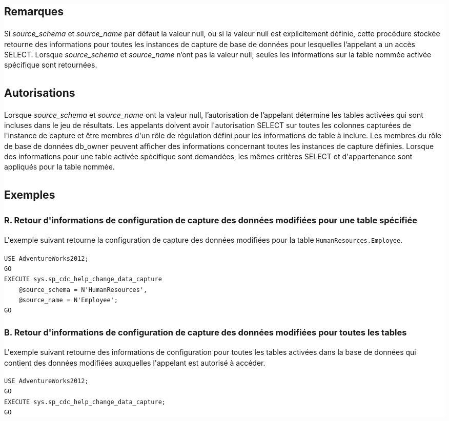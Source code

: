 ## <a name="remarks"></a>Remarques  
 Si *source_schema* et *source_name* par défaut la valeur null, ou si la valeur null est explicitement définie, cette procédure stockée retourne des informations pour toutes les instances de capture de base de données pour lesquelles l’appelant a un accès SELECT. Lorsque *source_schema* et *source_name* n’ont pas la valeur null, seules les informations sur la table nommée activée spécifique sont retournées.  
  
## <a name="permissions"></a>Autorisations  
 Lorsque *source_schema* et *source_name* ont la valeur null, l’autorisation de l’appelant détermine les tables activées qui sont incluses dans le jeu de résultats. Les appelants doivent avoir l'autorisation SELECT sur toutes les colonnes capturées de l'instance de capture et être membres d'un rôle de régulation défini pour les informations de table à inclure. Les membres du rôle de base de données db_owner peuvent afficher des informations concernant toutes les instances de capture définies. Lorsque des informations pour une table activée spécifique sont demandées, les mêmes critères SELECT et d'appartenance sont appliqués pour la table nommée.  
  
## <a name="examples"></a>Exemples  
  
### <a name="a-returning-change-data-capture-configuration-information-for-a-specified-table"></a>R. Retour d'informations de configuration de capture des données modifiées pour une table spécifiée  
 L'exemple suivant retourne la configuration de capture des données modifiées pour la table `HumanResources.Employee`.  
  
```  
USE AdventureWorks2012;  
GO  
EXECUTE sys.sp_cdc_help_change_data_capture   
    @source_schema = N'HumanResources',   
    @source_name = N'Employee';  
GO  
```  
  
### <a name="b-returning-change-data-capture-configuration-information-for-all-tables"></a>B. Retour d'informations de configuration de capture des données modifiées pour toutes les tables  
 L'exemple suivant retourne des informations de configuration pour toutes les tables activées dans la base de données qui contient des données modifiées auxquelles l'appelant est autorisé à accéder.  
  
```  
USE AdventureWorks2012;  
GO  
EXECUTE sys.sp_cdc_help_change_data_capture;  
GO  
```  
  
  
